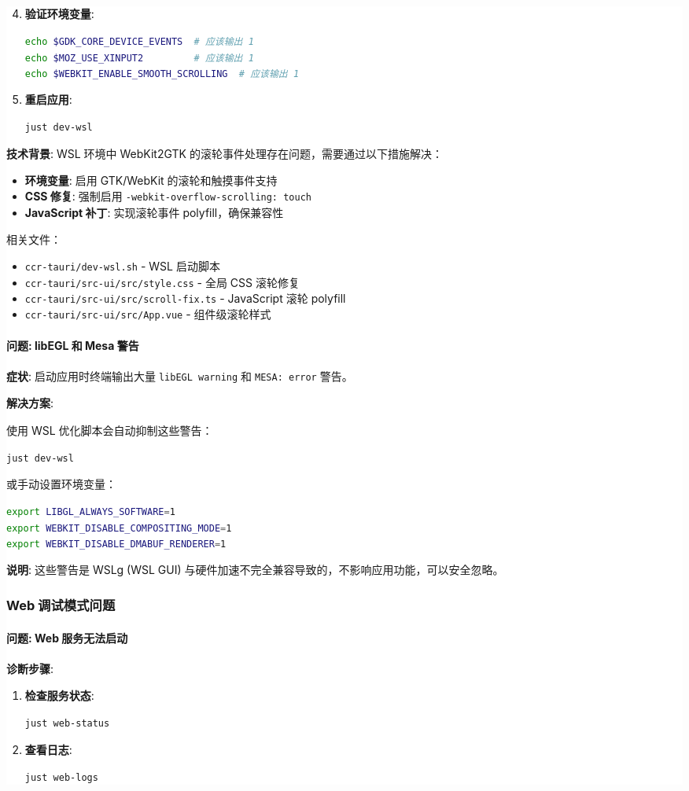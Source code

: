 4. **验证环境变量**:
   ```bash
   echo $GDK_CORE_DEVICE_EVENTS  # 应该输出 1
   echo $MOZ_USE_XINPUT2         # 应该输出 1
   echo $WEBKIT_ENABLE_SMOOTH_SCROLLING  # 应该输出 1
   ```

5. **重启应用**:
   ```bash
   just dev-wsl
   ```

**技术背景**:
WSL 环境中 WebKit2GTK 的滚轮事件处理存在问题，需要通过以下措施解决：
- **环境变量**: 启用 GTK/WebKit 的滚轮和触摸事件支持
- **CSS 修复**: 强制启用 `-webkit-overflow-scrolling: touch`
- **JavaScript 补丁**: 实现滚轮事件 polyfill，确保兼容性

相关文件：
- `ccr-tauri/dev-wsl.sh` - WSL 启动脚本
- `ccr-tauri/src-ui/src/style.css` - 全局 CSS 滚轮修复
- `ccr-tauri/src-ui/src/scroll-fix.ts` - JavaScript 滚轮 polyfill
- `ccr-tauri/src-ui/src/App.vue` - 组件级滚轮样式

#### 问题: libEGL 和 Mesa 警告

**症状**: 启动应用时终端输出大量 `libEGL warning` 和 `MESA: error` 警告。

**解决方案**:

使用 WSL 优化脚本会自动抑制这些警告：
```bash
just dev-wsl
```

或手动设置环境变量：
```bash
export LIBGL_ALWAYS_SOFTWARE=1
export WEBKIT_DISABLE_COMPOSITING_MODE=1
export WEBKIT_DISABLE_DMABUF_RENDERER=1
```

**说明**: 这些警告是 WSLg (WSL GUI) 与硬件加速不完全兼容导致的，不影响应用功能，可以安全忽略。

### Web 调试模式问题

#### 问题: Web 服务无法启动

**诊断步骤**:

1. **检查服务状态**:
   ```bash
   just web-status
   ```

2. **查看日志**:
   ```bash
   just web-logs
   ```
